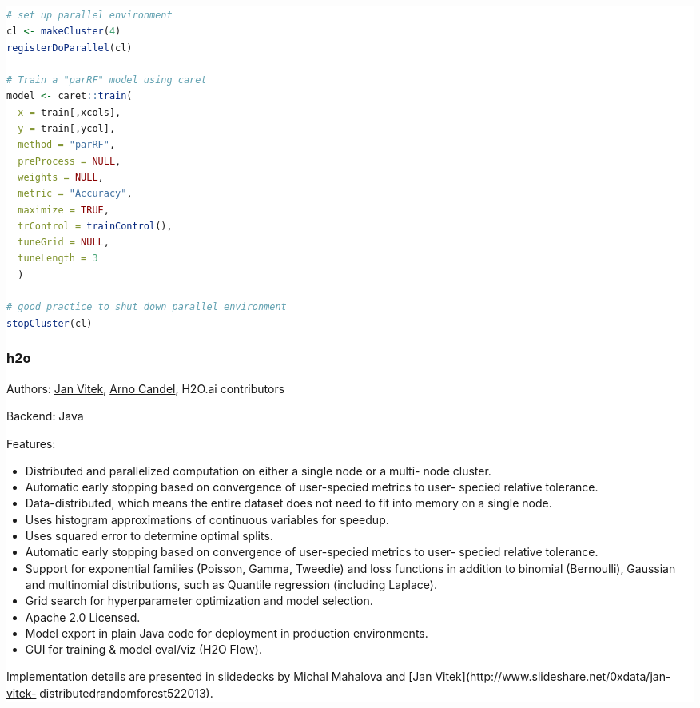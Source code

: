 
```r
# set up parallel environment
cl <- makeCluster(4) 
registerDoParallel(cl) 

# Train a "parRF" model using caret
model <- caret::train(
  x = train[,xcols],
  y = train[,ycol],
  method = "parRF",
  preProcess = NULL,
  weights = NULL,
  metric = "Accuracy",
  maximize = TRUE,
  trControl = trainControl(),
  tuneGrid = NULL,
  tuneLength = 3
  )

# good practice to shut down parallel environment
stopCluster(cl) 
```

### h2o

Authors: [Jan Vitek](http://www.cs.purdue.edu/homes/jv/), [Arno
Candel](https://www.linkedin.com/in/candel), H2O.ai contributors

Backend: Java

Features:

- Distributed and parallelized computation on either a single node or a multi-
node cluster.
- Automatic early stopping based on convergence of user-specied metrics to user-
specied relative tolerance.
- Data-distributed, which means the entire dataset does not need to fit into
memory on a single node.
- Uses histogram approximations of continuous variables for speedup.
- Uses squared error to determine optimal splits.
- Automatic early stopping based on convergence of user-specied metrics to user-
specied relative tolerance.
- Support  for  exponential  families  (Poisson,  Gamma,  Tweedie)  and  loss
functions in addition to binomial (Bernoulli), Gaussian and multinomial
distributions, such as Quantile regression (including Laplace).
- Grid search for hyperparameter optimization and model selection.
- Apache 2.0 Licensed.
- Model export in plain Java code for deployment in production environments.
- GUI for training & model eval/viz (H2O Flow).

Implementation details are presented in slidedecks by [Michal
Mahalova](http://www.slideshare.net/0xdata/rf-brighttalk) and [Jan
Vitek](http://www.slideshare.net/0xdata/jan-vitek-
distributedrandomforest522013).
